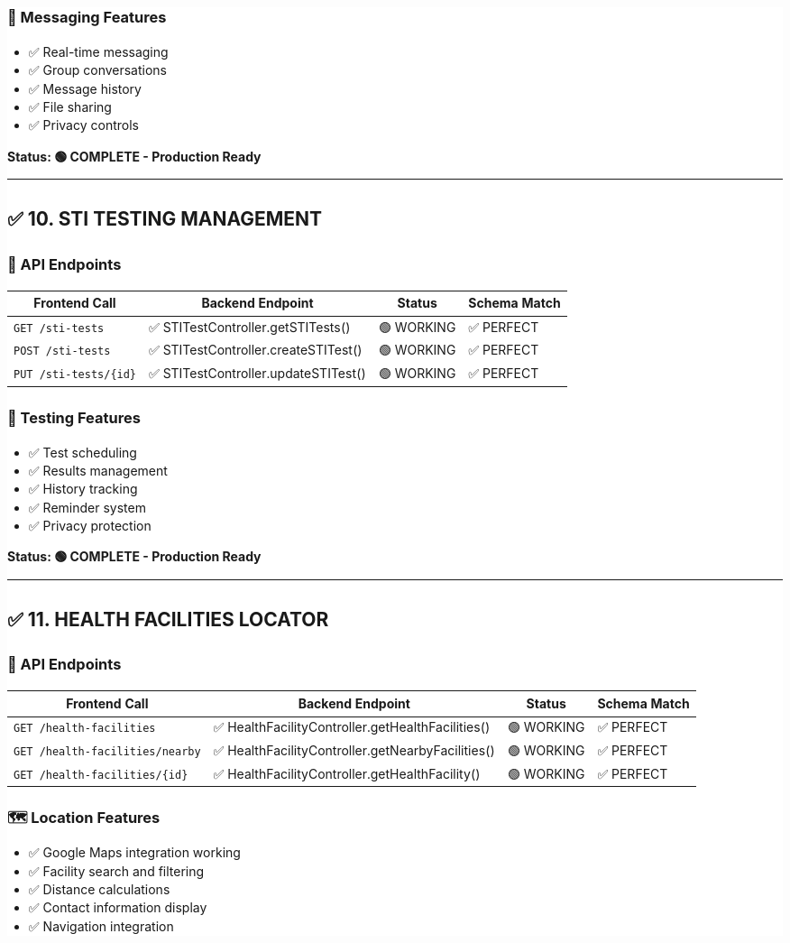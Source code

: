 ### **💬 Messaging Features**
- ✅ Real-time messaging
- ✅ Group conversations
- ✅ Message history
- ✅ File sharing
- ✅ Privacy controls

**Status: 🟢 COMPLETE - Production Ready**

---

## ✅ **10. STI TESTING MANAGEMENT**

### **🔗 API Endpoints**
| Frontend Call | Backend Endpoint | Status | Schema Match |
|---------------|------------------|---------|--------------|
| `GET /sti-tests` | ✅ STITestController.getSTITests() | 🟢 WORKING | ✅ PERFECT |
| `POST /sti-tests` | ✅ STITestController.createSTITest() | 🟢 WORKING | ✅ PERFECT |
| `PUT /sti-tests/{id}` | ✅ STITestController.updateSTITest() | 🟢 WORKING | ✅ PERFECT |

### **🧪 Testing Features**
- ✅ Test scheduling
- ✅ Results management
- ✅ History tracking
- ✅ Reminder system
- ✅ Privacy protection

**Status: 🟢 COMPLETE - Production Ready**

---

## ✅ **11. HEALTH FACILITIES LOCATOR**

### **🔗 API Endpoints**
| Frontend Call | Backend Endpoint | Status | Schema Match |
|---------------|------------------|---------|--------------|
| `GET /health-facilities` | ✅ HealthFacilityController.getHealthFacilities() | 🟢 WORKING | ✅ PERFECT |
| `GET /health-facilities/nearby` | ✅ HealthFacilityController.getNearbyFacilities() | 🟢 WORKING | ✅ PERFECT |
| `GET /health-facilities/{id}` | ✅ HealthFacilityController.getHealthFacility() | 🟢 WORKING | ✅ PERFECT |

### **🗺️ Location Features**
- ✅ Google Maps integration working
- ✅ Facility search and filtering
- ✅ Distance calculations
- ✅ Contact information display
- ✅ Navigation integration
